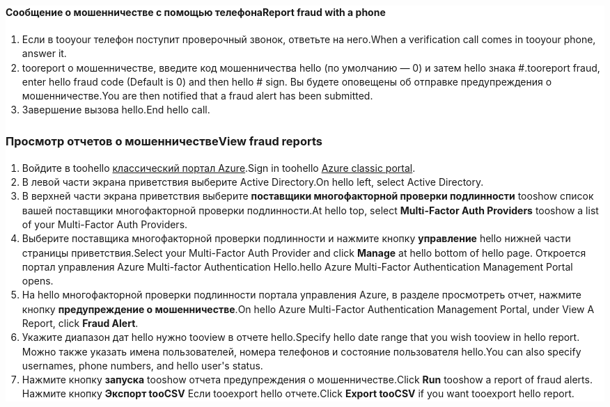 #### <a name="report-fraud-with-a-phone"></a><span data-ttu-id="9fac0-167">Сообщение о мошенничестве с помощью телефона</span><span class="sxs-lookup"><span data-stu-id="9fac0-167">Report fraud with a phone</span></span>
1. <span data-ttu-id="9fac0-168">Если в tooyour телефон поступит проверочный звонок, ответьте на него.</span><span class="sxs-lookup"><span data-stu-id="9fac0-168">When a verification call comes in tooyour phone, answer it.</span></span>  
2. <span data-ttu-id="9fac0-169">tooreport о мошенничестве, введите код мошенничества hello (по умолчанию — 0) и затем hello знака #.</span><span class="sxs-lookup"><span data-stu-id="9fac0-169">tooreport fraud, enter hello fraud code (Default is 0) and then hello # sign.</span></span> <span data-ttu-id="9fac0-170">Вы будете оповещены об отправке предупреждения о мошенничестве.</span><span class="sxs-lookup"><span data-stu-id="9fac0-170">You are then notified that a fraud alert has been submitted.</span></span>
3. <span data-ttu-id="9fac0-171">Завершение вызова hello.</span><span class="sxs-lookup"><span data-stu-id="9fac0-171">End hello call.</span></span>

### <a name="view-fraud-reports"></a><span data-ttu-id="9fac0-172">Просмотр отчетов о мошенничестве</span><span class="sxs-lookup"><span data-stu-id="9fac0-172">View fraud reports</span></span>
1. <span data-ttu-id="9fac0-173">Войдите в toohello [классический портал Azure](https://manage.windowsazure.com).</span><span class="sxs-lookup"><span data-stu-id="9fac0-173">Sign in toohello [Azure classic portal](https://manage.windowsazure.com).</span></span>
2. <span data-ttu-id="9fac0-174">В левой части экрана приветствия выберите Active Directory.</span><span class="sxs-lookup"><span data-stu-id="9fac0-174">On hello left, select Active Directory.</span></span>
3. <span data-ttu-id="9fac0-175">В верхней части экрана приветствия выберите **поставщики многофакторной проверки подлинности** tooshow список вашей поставщики многофакторной проверки подлинности.</span><span class="sxs-lookup"><span data-stu-id="9fac0-175">At hello top, select **Multi-Factor Auth Providers** tooshow a list of your Multi-Factor Auth Providers.</span></span>
4. <span data-ttu-id="9fac0-176">Выберите поставщика многофакторной проверки подлинности и нажмите кнопку **управление** hello нижней части страницы приветствия.</span><span class="sxs-lookup"><span data-stu-id="9fac0-176">Select your Multi-Factor Auth Provider and click **Manage** at hello bottom of hello page.</span></span> <span data-ttu-id="9fac0-177">Откроется портал управления Azure Multi-factor Authentication Hello.</span><span class="sxs-lookup"><span data-stu-id="9fac0-177">hello Azure Multi-Factor Authentication Management Portal opens.</span></span>
5. <span data-ttu-id="9fac0-178">На hello многофакторной проверки подлинности портала управления Azure, в разделе просмотреть отчет, нажмите кнопку **предупреждение о мошенничестве**.</span><span class="sxs-lookup"><span data-stu-id="9fac0-178">On hello Azure Multi-Factor Authentication Management Portal, under View A Report, click **Fraud Alert**.</span></span>
6. <span data-ttu-id="9fac0-179">Укажите диапазон дат hello нужно tooview в отчете hello.</span><span class="sxs-lookup"><span data-stu-id="9fac0-179">Specify hello date range that you wish tooview in hello report.</span></span> <span data-ttu-id="9fac0-180">Можно также указать имена пользователей, номера телефонов и состояние пользователя hello.</span><span class="sxs-lookup"><span data-stu-id="9fac0-180">You can also specify usernames, phone numbers, and hello user's status.</span></span>
7. <span data-ttu-id="9fac0-181">Нажмите кнопку **запуска** tooshow отчета предупреждения о мошенничестве.</span><span class="sxs-lookup"><span data-stu-id="9fac0-181">Click **Run** tooshow a report of fraud alerts.</span></span> <span data-ttu-id="9fac0-182">Нажмите кнопку **Экспорт tooCSV** Если tooexport hello отчете.</span><span class="sxs-lookup"><span data-stu-id="9fac0-182">Click **Export tooCSV** if you want tooexport hello report.</span></span>
